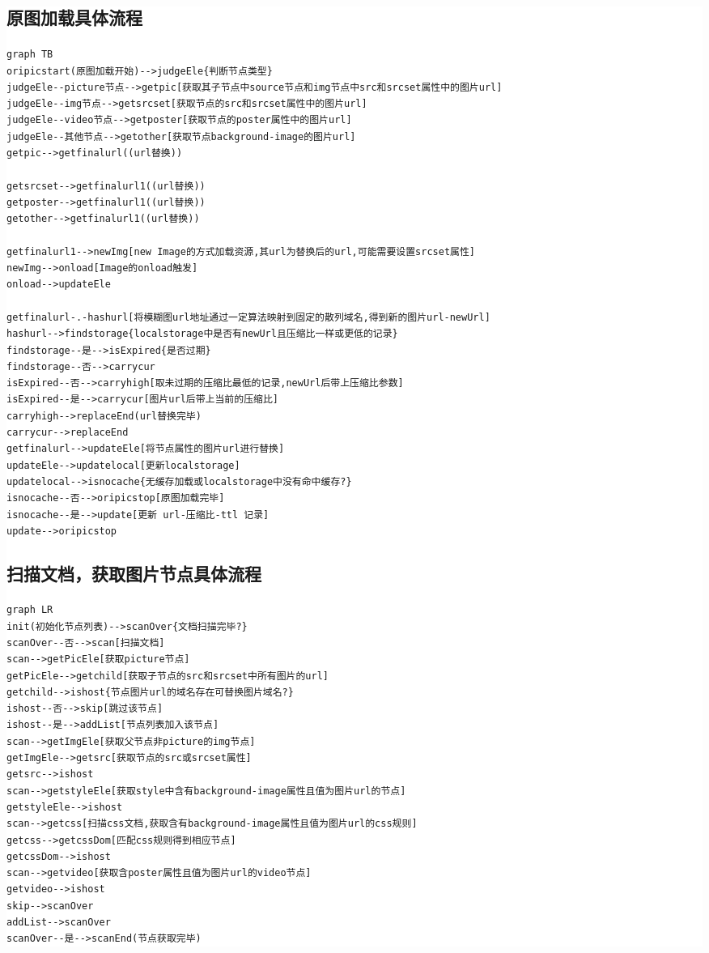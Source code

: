 ```mermaid
```

## 原图加载具体流程
```mermaid
graph TB
oripicstart(原图加载开始)-->judgeEle{判断节点类型}
judgeEle--picture节点-->getpic[获取其子节点中source节点和img节点中src和srcset属性中的图片url]
judgeEle--img节点-->getsrcset[获取节点的src和srcset属性中的图片url]
judgeEle--video节点-->getposter[获取节点的poster属性中的图片url]
judgeEle--其他节点-->getother[获取节点background-image的图片url]
getpic-->getfinalurl((url替换))

getsrcset-->getfinalurl1((url替换))
getposter-->getfinalurl1((url替换))
getother-->getfinalurl1((url替换))

getfinalurl1-->newImg[new Image的方式加载资源,其url为替换后的url,可能需要设置srcset属性]
newImg-->onload[Image的onload触发]
onload-->updateEle

getfinalurl-.-hashurl[将模糊图url地址通过一定算法映射到固定的散列域名,得到新的图片url-newUrl]
hashurl-->findstorage{localstorage中是否有newUrl且压缩比一样或更低的记录}
findstorage--是-->isExpired{是否过期}
findstorage--否-->carrycur
isExpired--否-->carryhigh[取未过期的压缩比最低的记录,newUrl后带上压缩比参数]
isExpired--是-->carrycur[图片url后带上当前的压缩比]
carryhigh-->replaceEnd(url替换完毕)
carrycur-->replaceEnd
getfinalurl-->updateEle[将节点属性的图片url进行替换]
updateEle-->updatelocal[更新localstorage]
updatelocal-->isnocache{无缓存加载或localstorage中没有命中缓存?}
isnocache--否-->oripicstop[原图加载完毕]
isnocache--是-->update[更新 url-压缩比-ttl 记录]
update-->oripicstop
```

## 扫描文档，获取图片节点具体流程
```mermaid
graph LR
init(初始化节点列表)-->scanOver{文档扫描完毕?}
scanOver--否-->scan[扫描文档]
scan-->getPicEle[获取picture节点]
getPicEle-->getchild[获取子节点的src和srcset中所有图片的url]
getchild-->ishost{节点图片url的域名存在可替换图片域名?}
ishost--否-->skip[跳过该节点]
ishost--是-->addList[节点列表加入该节点]
scan-->getImgEle[获取父节点非picture的img节点]
getImgEle-->getsrc[获取节点的src或srcset属性]
getsrc-->ishost
scan-->getstyleEle[获取style中含有background-image属性且值为图片url的节点]
getstyleEle-->ishost
scan-->getcss[扫描css文档,获取含有background-image属性且值为图片url的css规则]
getcss-->getcssDom[匹配css规则得到相应节点]
getcssDom-->ishost
scan-->getvideo[获取含poster属性且值为图片url的video节点]
getvideo-->ishost
skip-->scanOver
addList-->scanOver
scanOver--是-->scanEnd(节点获取完毕)
```
